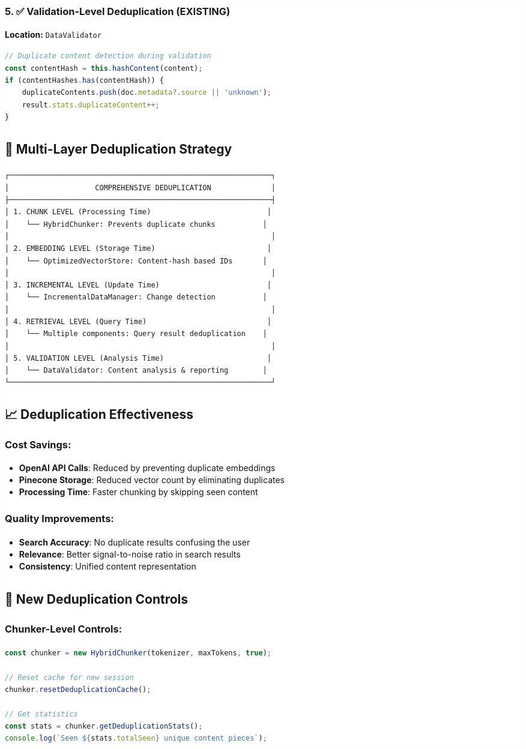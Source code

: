 ### **5. ✅ Validation-Level Deduplication (EXISTING)**
**Location:** `DataValidator`

```typescript
// Duplicate content detection during validation
const contentHash = this.hashContent(content);
if (contentHashes.has(contentHash)) {
    duplicateContents.push(doc.metadata?.source || 'unknown');
    result.stats.duplicateContent++;
}
```

## 🎯 **Multi-Layer Deduplication Strategy**

```
┌─────────────────────────────────────────────────────────────┐
│                    COMPREHENSIVE DEDUPLICATION              │
├─────────────────────────────────────────────────────────────┤
│ 1. CHUNK LEVEL (Processing Time)                           │
│    └── HybridChunker: Prevents duplicate chunks           │
│                                                             │
│ 2. EMBEDDING LEVEL (Storage Time)                          │
│    └── OptimizedVectorStore: Content-hash based IDs       │
│                                                             │
│ 3. INCREMENTAL LEVEL (Update Time)                         │
│    └── IncrementalDataManager: Change detection           │
│                                                             │
│ 4. RETRIEVAL LEVEL (Query Time)                            │
│    └── Multiple components: Query result deduplication    │
│                                                             │
│ 5. VALIDATION LEVEL (Analysis Time)                        │
│    └── DataValidator: Content analysis & reporting        │
└─────────────────────────────────────────────────────────────┘
```

## 📈 **Deduplication Effectiveness**

### **Cost Savings:**
- **OpenAI API Calls**: Reduced by preventing duplicate embeddings
- **Pinecone Storage**: Reduced vector count by eliminating duplicates
- **Processing Time**: Faster chunking by skipping seen content

### **Quality Improvements:**
- **Search Accuracy**: No duplicate results confusing the user
- **Relevance**: Better signal-to-noise ratio in search results
- **Consistency**: Unified content representation

## 🔧 **New Deduplication Controls**

### **Chunker-Level Controls:**
```typescript
const chunker = new HybridChunker(tokenizer, maxTokens, true);

// Reset cache for new session
chunker.resetDeduplicationCache();

// Get statistics
const stats = chunker.getDeduplicationStats();
console.log(`Seen ${stats.totalSeen} unique content pieces`);
```
